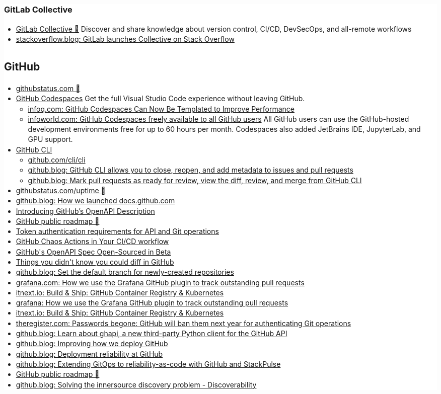 ### GitLab Collective

- [GitLab Collective 🌟](https://stackoverflow.com/collectives/gitlab) Discover and share knowledge about version control, CI/CD, DevSecOps, and all-remote workflows
- [stackoverflow.blog: GitLab launches Collective on Stack Overflow](https://stackoverflow.blog/2021/09/22/gitlab-launches-collective-on-stack-overflow/)

## GitHub

- [githubstatus.com 🌟](https://www.githubstatus.com/)
- [GitHub Codespaces](https://github.com/features/codespaces) Get the full Visual Studio Code experience without leaving GitHub.
    - [infoq.com: GitHub Codespaces Can Now Be Templated to Improve Performance](https://www.infoq.com/news/2022/02/github-codespaces-templates/)
    - [infoworld.com: GitHub Codespaces freely available to all GitHub users](https://www.infoworld.com/article/3679948/github-codespaces-freely-available-to-all-github-users.html) All GitHub users can use the GitHub-hosted development environments free for up to 60 hours per month. Codespaces also added JetBrains IDE, JupyterLab, and GPU support.
- [GitHub CLI](https://cli.github.com/)
    - [github.com/cli/cli](https://github.com/cli/cli)
    - [github.blog: GitHub CLI allows you to close, reopen, and add metadata to issues and pull requests](https://github.blog/changelog/2020-05-11-github-cli-allows-you-to-close-reopen-and-add-metadata-to-issues-and-pull-requests/)
    - [github.blog: Mark pull requests as ready for review, view the diff, review, and merge from GitHub CLI](https://github.blog/changelog/2020-05-26-mark-pull-requests-as-ready-for-review-review-and-merge-from-github-cli/)
- [githubstatus.com/uptime 🌟](https://www.githubstatus.com/uptime)
- [github.blog: How we launched docs.github.com](https://github.blog/2020-07-02-how-we-launched-docs-github-com/)
- [Introducing GitHub’s OpenAPI Description](https://github.blog/2020-07-27-introducing-githubs-openapi-description/)
- [GitHub public roadmap 🌟](https://github.com/github/roadmap)
- [Token authentication requirements for API and Git operations](https://github.blog/2020-07-30-token-authentication-requirements-for-api-and-git-operations/)
- [GitHub Chaos Actions in Your CI/CD workflow](https://blog.mayadata.io/github-chaos-actions-in-your-ci/cd-workflow-part-1)
- [GitHub's OpenAPI Spec Open-Sourced in Beta](https://www.infoq.com/news/2020/08/GitHub-open-api-spec/)
- [Things you didn't know you could diff in GitHub](https://sebastiandedeyne.com/things-you-didnt-know-you-could-diff-in-github/)
- [github.blog: Set the default branch for newly-created repositories](https://github.blog/changelog/2020-08-26-set-the-default-branch-for-newly-created-repositories/)
- [grafana.com: How we use the Grafana GitHub plugin to track outstanding pull requests](https://grafana.com/blog/2020/09/21/how-we-use-the-grafana-github-plugin-to-track-outstanding-pull-requests/)
- [itnext.io: Build & Ship: GitHub Container Registry & Kubernetes](https://itnext.io/build-ship-github-container-registry-kubernetes-aa06029b3f21)
- [grafana: How we use the Grafana GitHub plugin to track outstanding pull requests](https://grafana.com/blog/2020/09/21/how-we-use-the-grafana-github-plugin-to-track-outstanding-pull-requests/)
- [itnext.io: Build & Ship: GitHub Container Registry & Kubernetes](https://itnext.io/build-ship-github-container-registry-kubernetes-aa06029b3f21)
- [theregister.com: Passwords begone: GitHub will ban them next year for authenticating Git operations](https://www.theregister.com/2020/12/17/github_bans_passwords/)
- [github.blog: Learn about ghapi, a new third-party Python client for the GitHub API](https://github.blog/2020-12-18-learn-about-ghapi-a-new-third-party-python-client-for-the-github-api/)
- [github.blog: Improving how we deploy GitHub](https://github.blog/2021-01-25-improving-how-we-deploy-github/)
- [github.blog: Deployment reliability at GitHub](https://github.blog/2021-02-03-deployment-reliability-at-github/)
- [github.blog: Extending GitOps to reliability-as-code with GitHub and StackPulse](https://github.blog/2021-02-04-extending-gitops-to-reliability-as-code-with-github-and-stackpulse/)
- [GitHub public roadmap 🌟](https://github.com/github/roadmap)
- [github.blog: Solving the innersource discovery problem - Discoverability](https://github.blog/2021-03-23-solving-the-innersource-discovery-problem/)